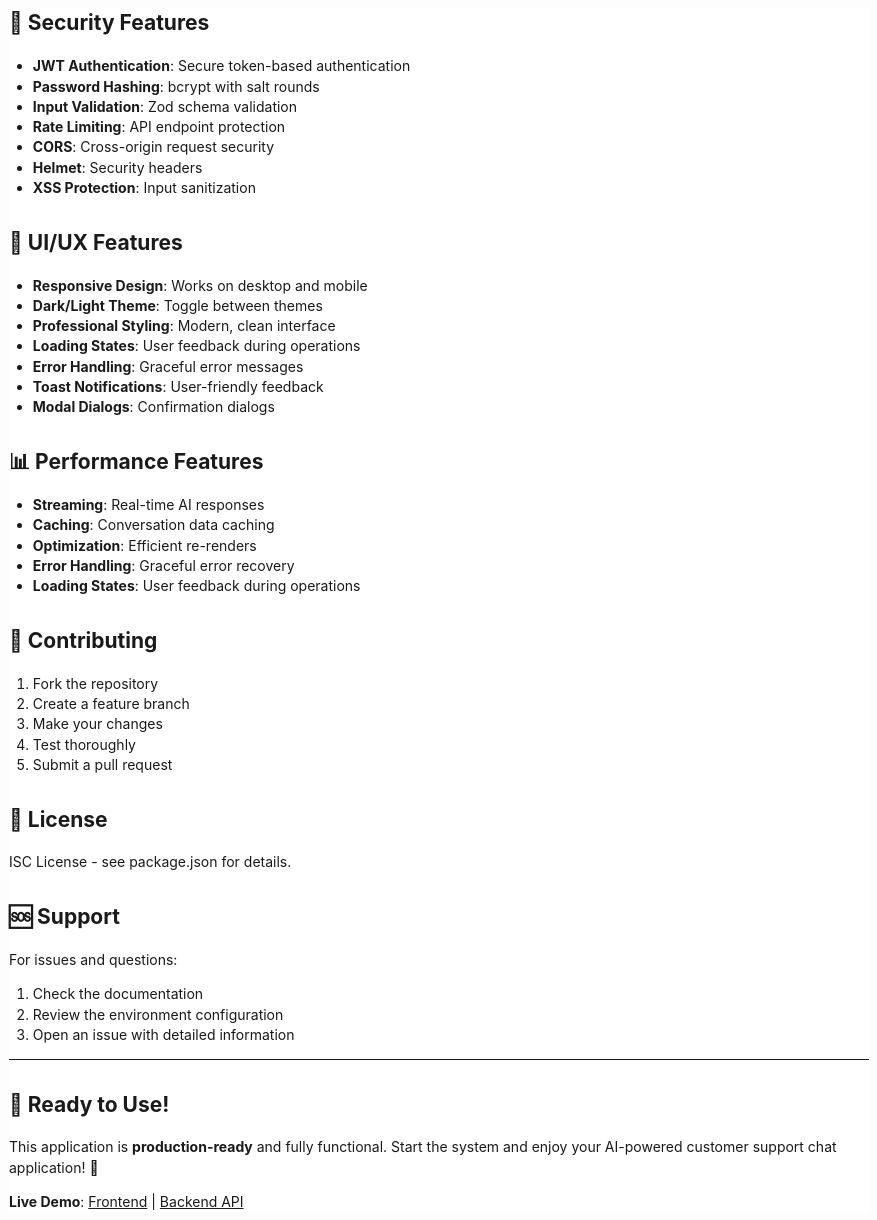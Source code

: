 ## 🔐 Security Features

- **JWT Authentication**: Secure token-based authentication
- **Password Hashing**: bcrypt with salt rounds
- **Input Validation**: Zod schema validation
- **Rate Limiting**: API endpoint protection
- **CORS**: Cross-origin request security
- **Helmet**: Security headers
- **XSS Protection**: Input sanitization

## 🎨 UI/UX Features

- **Responsive Design**: Works on desktop and mobile
- **Dark/Light Theme**: Toggle between themes
- **Professional Styling**: Modern, clean interface
- **Loading States**: User feedback during operations
- **Error Handling**: Graceful error messages
- **Toast Notifications**: User-friendly feedback
- **Modal Dialogs**: Confirmation dialogs

## 📊 Performance Features

- **Streaming**: Real-time AI responses
- **Caching**: Conversation data caching
- **Optimization**: Efficient re-renders
- **Error Handling**: Graceful error recovery
- **Loading States**: User feedback during operations

## 🤝 Contributing

1. Fork the repository
2. Create a feature branch
3. Make your changes
4. Test thoroughly
5. Submit a pull request

## 📄 License

ISC License - see package.json for details.

## 🆘 Support

For issues and questions:
1. Check the documentation
2. Review the environment configuration
3. Open an issue with detailed information

---

## 🎉 Ready to Use!

This application is **production-ready** and fully functional. Start the system and enjoy your AI-powered customer support chat application! 🚀

**Live Demo**: [Frontend](https://support-virallens.vercel.app/) | [Backend API](https://ai-customer-support-agent-1.onrender.com/)
